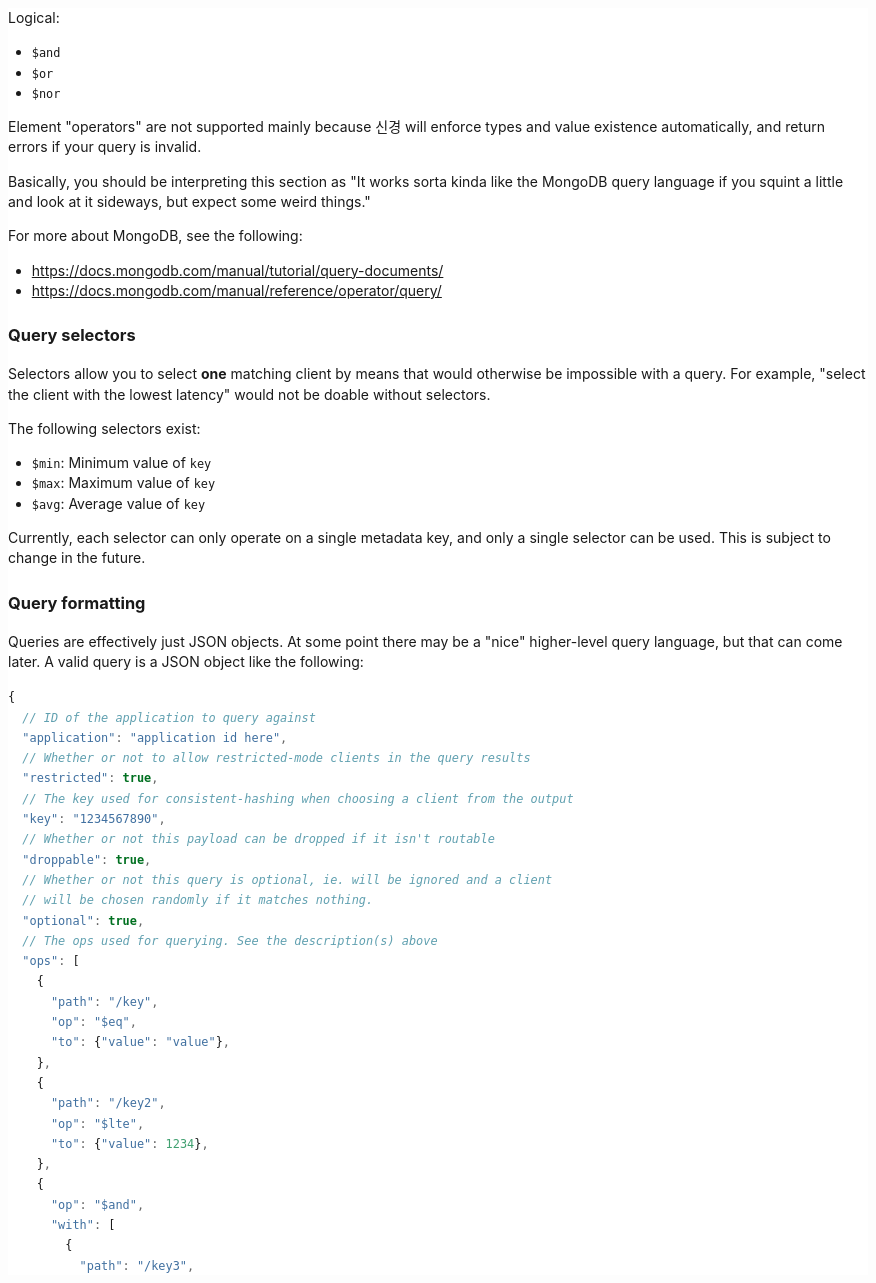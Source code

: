Logical:
- `$and`
- `$or`
- `$nor`

Element "operators" are not supported mainly because 신경 will enforce types
and value existence automatically, and return errors if your query is invalid.

Basically, you should be interpreting this section as "It works sorta kinda
like the MongoDB query language if you squint a little and look at it sideways,
but expect some weird things."

For more about MongoDB, see the following:

- https://docs.mongodb.com/manual/tutorial/query-documents/
- https://docs.mongodb.com/manual/reference/operator/query/

### Query selectors

Selectors allow you to select **one** matching client by means that would
otherwise be impossible with a query. For example, "select the client with the
lowest latency" would not be doable without selectors.

The following selectors exist:
- `$min`: Minimum value of `key`
- `$max`: Maximum value of `key`
- `$avg`: Average value of `key`

Currently, each selector can only operate on a single metadata key, and only
a single selector can be used. This is subject to change in the future.

### Query formatting

Queries are effectively just JSON objects. At some point there may be a "nice"
higher-level query language, but that can come later. A valid query is a JSON
object like the following:

```Javascript
{
  // ID of the application to query against
  "application": "application id here",
  // Whether or not to allow restricted-mode clients in the query results
  "restricted": true,
  // The key used for consistent-hashing when choosing a client from the output
  "key": "1234567890",
  // Whether or not this payload can be dropped if it isn't routable
  "droppable": true,
  // Whether or not this query is optional, ie. will be ignored and a client
  // will be chosen randomly if it matches nothing.
  "optional": true,
  // The ops used for querying. See the description(s) above
  "ops": [
    {
      "path": "/key",
      "op": "$eq",
      "to": {"value": "value"},
    },
    {
      "path": "/key2",
      "op": "$lte",
      "to": {"value": 1234},
    },
    {
      "op": "$and",
      "with": [
        {
          "path": "/key3",
```